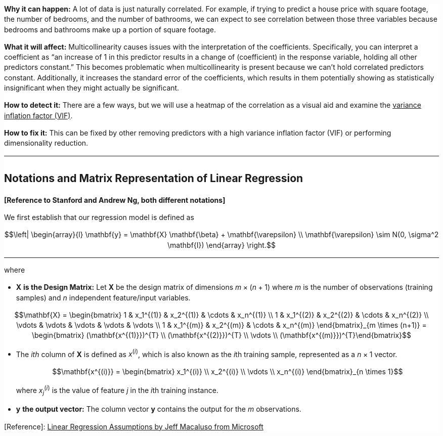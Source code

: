 **Why it can happen:** A lot of data is just naturally correlated. For example, if trying to predict a house price with square footage, the number of bedrooms, and the number of bathrooms, we can expect to see correlation between those three variables because bedrooms and bathrooms make up a portion of square footage.

**What it will affect:** Multicollinearity causes issues with the interpretation of the coefficients. Specifically, you can interpret a coefficient as “an increase of 1 in this predictor results in a change of (coefficient) in the response variable, holding all other predictors constant.” This becomes problematic when multicollinearity is present because we can’t hold correlated predictors constant. Additionally, it increases the standard error of the coefficients, which results in them potentially showing as statistically insignificant when they might actually be significant.

**How to detect it:** There are a few ways, but we will use a heatmap of the correlation as a visual aid and examine the [variance inflation factor (VIF)](https://en.wikipedia.org/wiki/Variance_inflation_factor).

**How to fix it:** This can be fixed by other removing predictors with a high variance inflation factor (VIF) or performing dimensionality reduction.

---

## Notations and Matrix Representation of Linear Regression

**[Reference to Stanford and Andrew Ng, both different notations]**

We first establish that our regression model is defined as

$$\left|
\begin{array}{l}
\mathbf{y} = \mathbf{X} \mathbf{\beta} + \mathbf{\varepsilon} \\
 \mathbf{\varepsilon} \sim N(0, \sigma^2 \mathbf{I})
\end{array}
\right.$$

---

where

- **X** **is the Design Matrix:** Let **X** be the design matrix of dimensions *m* × (*n* + 1) where *m* is the number of observations (training samples) and *n* independent feature/input variables.

$$\mathbf{X} = \begin{bmatrix} 1 &  x_1^{(1)} & x_2^{(1)} & \cdots & x_n^{(1)} \\
                1 &  x_1^{(2)} & x_2^{(2)} & \cdots & x_n^{(2)} \\ 
                \vdots & \vdots & \vdots & \vdots & \vdots \\
                1 &  x_1^{(m)} & x_2^{(m)} & \cdots & x_n^{(m)} \end{bmatrix}_{m \times (n+1)} = \begin{bmatrix} (\mathbf{x^{(1)}})^{T} \\ (\mathbf{x^{(2)}})^{T} \\ \vdots \\ (\mathbf{x^{(m)}})^{T}\end{bmatrix}$$

- The *ith* column of **X** is defined as $x^{(i)}$, which is also known as the *i*th training sample, represented as a *n* × 1 vector.

    $$\mathbf{x^{(i)}} = \begin{bmatrix} x_1^{(i)} \\ x_2^{(i)} \\ \vdots \\ x_n^{(i)} \end{bmatrix}_{n \times 1}$$

    where $x^{(i)}_j$ is the value of feature *j* in the *i*th training instance.

- **y** **the output vector:** The column vector **y** contains the output for the *m* observations.


[Reference]: [Linear Regression Assumptions by Jeff Macaluso from Microsoft](https://jeffmacaluso.github.io/post/LinearRegressionAssumptions/)